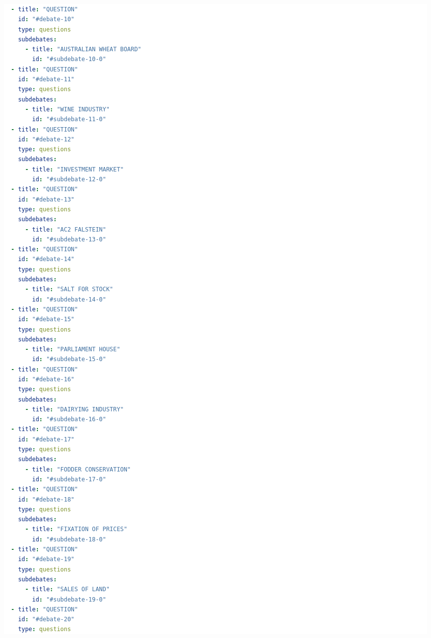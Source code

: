 ```yaml
  - title: "QUESTION"
    id: "#debate-10"
    type: questions
    subdebates:
      - title: "AUSTRALIAN WHEAT BOARD"
        id: "#subdebate-10-0"
  - title: "QUESTION"
    id: "#debate-11"
    type: questions
    subdebates:
      - title: "WINE INDUSTRY"
        id: "#subdebate-11-0"
  - title: "QUESTION"
    id: "#debate-12"
    type: questions
    subdebates:
      - title: "INVESTMENT MARKET"
        id: "#subdebate-12-0"
  - title: "QUESTION"
    id: "#debate-13"
    type: questions
    subdebates:
      - title: "AC2 FALSTEIN"
        id: "#subdebate-13-0"
  - title: "QUESTION"
    id: "#debate-14"
    type: questions
    subdebates:
      - title: "SALT FOR STOCK"
        id: "#subdebate-14-0"
  - title: "QUESTION"
    id: "#debate-15"
    type: questions
    subdebates:
      - title: "PARLIAMENT HOUSE"
        id: "#subdebate-15-0"
  - title: "QUESTION"
    id: "#debate-16"
    type: questions
    subdebates:
      - title: "DAIRYING INDUSTRY"
        id: "#subdebate-16-0"
  - title: "QUESTION"
    id: "#debate-17"
    type: questions
    subdebates:
      - title: "FODDER CONSERVATION"
        id: "#subdebate-17-0"
  - title: "QUESTION"
    id: "#debate-18"
    type: questions
    subdebates:
      - title: "FIXATION OF PRICES"
        id: "#subdebate-18-0"
  - title: "QUESTION"
    id: "#debate-19"
    type: questions
    subdebates:
      - title: "SALES OF LAND"
        id: "#subdebate-19-0"
  - title: "QUESTION"
    id: "#debate-20"
    type: questions
```
